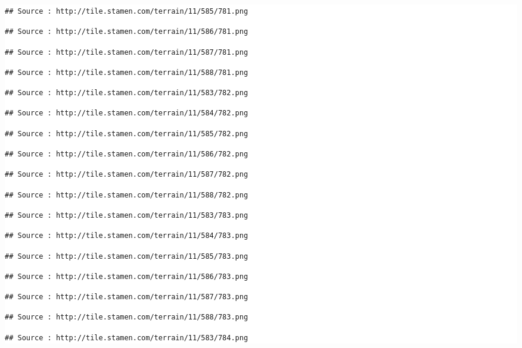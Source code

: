 ```
## Source : http://tile.stamen.com/terrain/11/585/781.png
```

```
## Source : http://tile.stamen.com/terrain/11/586/781.png
```

```
## Source : http://tile.stamen.com/terrain/11/587/781.png
```

```
## Source : http://tile.stamen.com/terrain/11/588/781.png
```

```
## Source : http://tile.stamen.com/terrain/11/583/782.png
```

```
## Source : http://tile.stamen.com/terrain/11/584/782.png
```

```
## Source : http://tile.stamen.com/terrain/11/585/782.png
```

```
## Source : http://tile.stamen.com/terrain/11/586/782.png
```

```
## Source : http://tile.stamen.com/terrain/11/587/782.png
```

```
## Source : http://tile.stamen.com/terrain/11/588/782.png
```

```
## Source : http://tile.stamen.com/terrain/11/583/783.png
```

```
## Source : http://tile.stamen.com/terrain/11/584/783.png
```

```
## Source : http://tile.stamen.com/terrain/11/585/783.png
```

```
## Source : http://tile.stamen.com/terrain/11/586/783.png
```

```
## Source : http://tile.stamen.com/terrain/11/587/783.png
```

```
## Source : http://tile.stamen.com/terrain/11/588/783.png
```

```
## Source : http://tile.stamen.com/terrain/11/583/784.png
```
